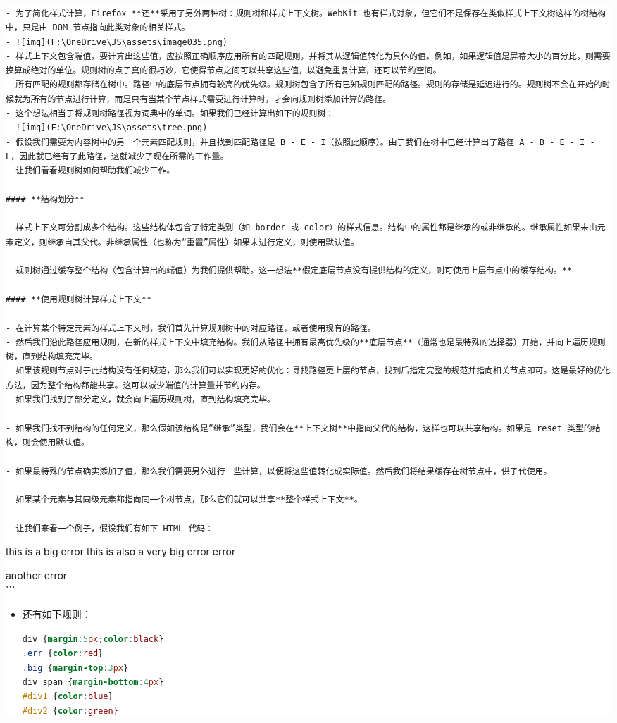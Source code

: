   ```
- 为了简化样式计算，Firefox **还**采用了另外两种树：规则树和样式上下文树。WebKit 也有样式对象，但它们不是保存在类似样式上下文树这样的树结构中，只是由 DOM 节点指向此类对象的相关样式。
- ![img](F:\OneDrive\JS\assets\image035.png)
- 样式上下文包含端值。要计算出这些值，应按照正确顺序应用所有的匹配规则，并将其从逻辑值转化为具体的值。例如，如果逻辑值是屏幕大小的百分比，则需要换算成绝对的单位。规则树的点子真的很巧妙，它使得节点之间可以共享这些值，以避免重复计算，还可以节约空间。
- 所有匹配的规则都存储在树中。路径中的底层节点拥有较高的优先级。规则树包含了所有已知规则匹配的路径。规则的存储是延迟进行的。规则树不会在开始的时候就为所有的节点进行计算，而是只有当某个节点样式需要进行计算时，才会向规则树添加计算的路径。
- 这个想法相当于将规则树路径视为词典中的单词。如果我们已经计算出如下的规则树：
- ![img](F:\OneDrive\JS\assets\tree.png)
- 假设我们需要为内容树中的另一个元素匹配规则，并且找到匹配路径是 B - E - I（按照此顺序）。由于我们在树中已经计算出了路径 A - B - E - I - L，因此就已经有了此路径，这就减少了现在所需的工作量。
- 让我们看看规则树如何帮助我们减少工作。

#### **结构划分**

- 样式上下文可分割成多个结构。这些结构体包含了特定类别（如 border 或 color）的样式信息。结构中的属性都是继承的或非继承的。继承属性如果未由元素定义，则继承自其父代。非继承属性（也称为“重置”属性）如果未进行定义，则使用默认值。

- 规则树通过缓存整个结构（包含计算出的端值）为我们提供帮助。这一想法**假定底层节点没有提供结构的定义，则可使用上层节点中的缓存结构。**

#### **使用规则树计算样式上下文**

- 在计算某个特定元素的样式上下文时，我们首先计算规则树中的对应路径，或者使用现有的路径。
- 然后我们沿此路径应用规则，在新的样式上下文中填充结构。我们从路径中拥有最高优先级的**底层节点**（通常也是最特殊的选择器）开始，并向上遍历规则树，直到结构填充完毕。
- 如果该规则节点对于此结构没有任何规范，那么我们可以实现更好的优化：寻找路径更上层的节点，找到后指定完整的规范并指向相关节点即可。这是最好的优化方法，因为整个结构都能共享。这可以减少端值的计算量并节约内存。 
- 如果我们找到了部分定义，就会向上遍历规则树，直到结构填充完毕。

- 如果我们找不到结构的任何定义，那么假如该结构是“继承”类型，我们会在**上下文树**中指向父代的结构，这样也可以共享结构。如果是 reset 类型的结构，则会使用默认值。

- 如果最特殊的节点确实添加了值，那么我们需要另外进行一些计算，以便将这些值转化成实际值。然后我们将结果缓存在树节点中，供子代使用。

- 如果某个元素与其同级元素都指向同一个树节点，那么它们就可以共享**整个样式上下文**。

- 让我们来看一个例子，假设我们有如下 HTML 代码：

  ```
  <html>
    <body>
      <div class="err" id="div1">
        <p>
          this is a <span class="big"> big error </span>
          this is also a
          <span class="big"> very  big  error</span> error
        </p>
      </div>
      <div class="err" id="div2">another error</div>
    </body>
  </html>
  ```

- 还有如下规则：

  ```css
  div {margin:5px;color:black}
  .err {color:red}
  .big {margin-top:3px}
  div span {margin-bottom:4px}
  #div1 {color:blue}
  #div2 {color:green}
  ```
